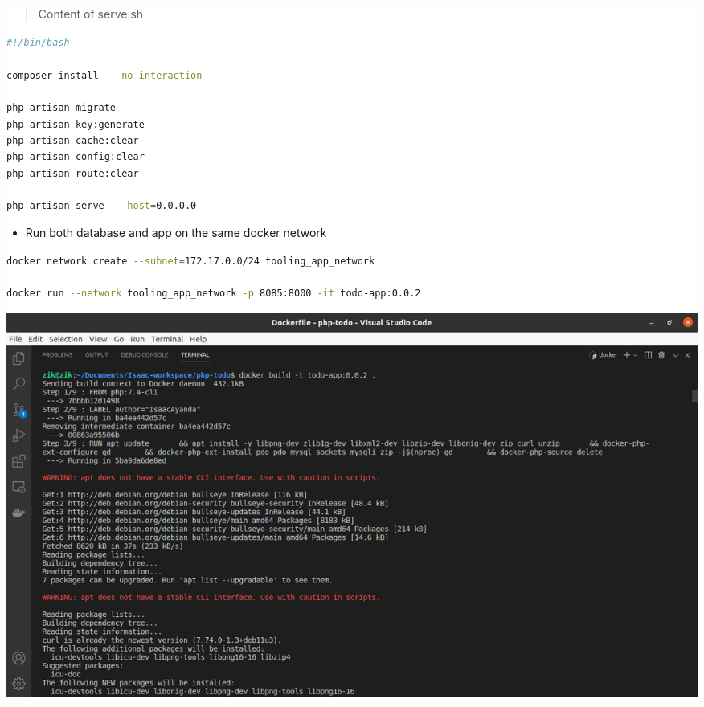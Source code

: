 > Content of serve.sh

```bash
#!/bin/bash

composer install  --no-interaction

php artisan migrate
php artisan key:generate
php artisan cache:clear
php artisan config:clear
php artisan route:clear

php artisan serve  --host=0.0.0.0
```


- Run both database and app on the same docker network

```bash
docker network create --subnet=172.17.0.0/24 tooling_app_network

docker run --network tooling_app_network -p 8085:8000 -it todo-app:0.0.2
```

![build todo image](./images/build-todo.png)